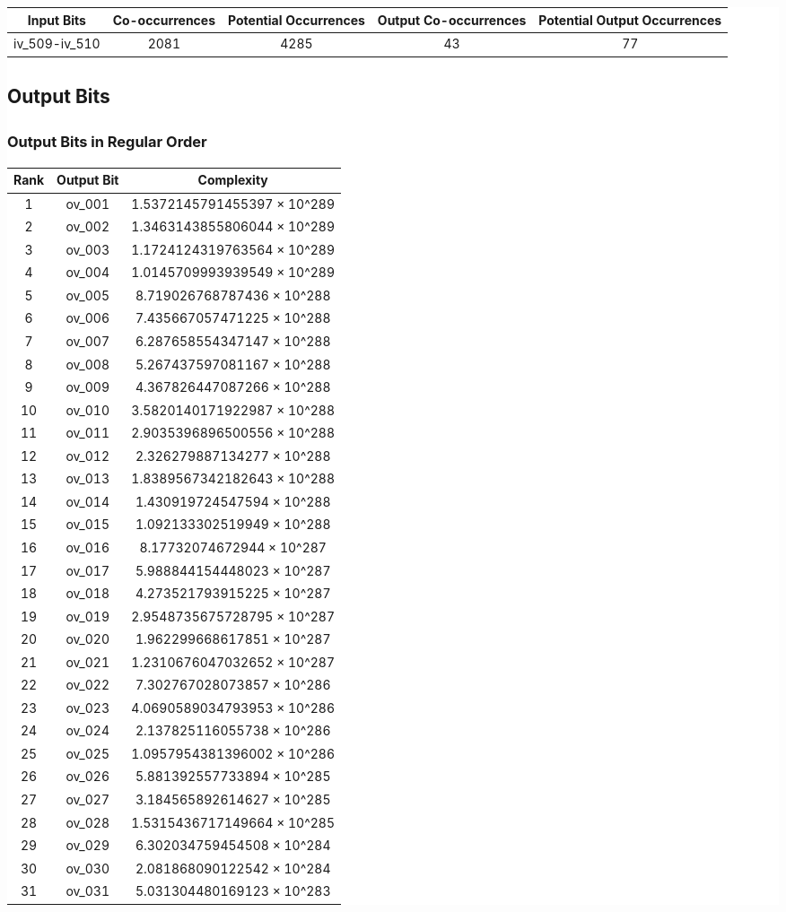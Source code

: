 | Input Bits | Co-occurrences | Potential Occurrences | Output Co-occurrences | Potential Output Occurrences |
|:----------:|:--------------:|:---------------------:|:---------------------:|:----------------------------:|
| iv_509-iv_510 | 2081 | 4285 | 43 | 77 |

## Output Bits

### Output Bits in Regular Order

| Rank | Output Bit | Complexity |
|:----:|:----------:|:----------:|
| 1 | ov_001 | 1.5372145791455397 × 10^289 |
| 2 | ov_002 | 1.3463143855806044 × 10^289 |
| 3 | ov_003 | 1.1724124319763564 × 10^289 |
| 4 | ov_004 | 1.0145709993939549 × 10^289 |
| 5 | ov_005 | 8.719026768787436 × 10^288 |
| 6 | ov_006 | 7.435667057471225 × 10^288 |
| 7 | ov_007 | 6.287658554347147 × 10^288 |
| 8 | ov_008 | 5.267437597081167 × 10^288 |
| 9 | ov_009 | 4.367826447087266 × 10^288 |
| 10 | ov_010 | 3.5820140171922987 × 10^288 |
| 11 | ov_011 | 2.9035396896500556 × 10^288 |
| 12 | ov_012 | 2.326279887134277 × 10^288 |
| 13 | ov_013 | 1.8389567342182643 × 10^288 |
| 14 | ov_014 | 1.430919724547594 × 10^288 |
| 15 | ov_015 | 1.092133302519949 × 10^288 |
| 16 | ov_016 | 8.17732074672944 × 10^287 |
| 17 | ov_017 | 5.988844154448023 × 10^287 |
| 18 | ov_018 | 4.273521793915225 × 10^287 |
| 19 | ov_019 | 2.9548735675728795 × 10^287 |
| 20 | ov_020 | 1.962299668617851 × 10^287 |
| 21 | ov_021 | 1.2310676047032652 × 10^287 |
| 22 | ov_022 | 7.302767028073857 × 10^286 |
| 23 | ov_023 | 4.0690589034793953 × 10^286 |
| 24 | ov_024 | 2.137825116055738 × 10^286 |
| 25 | ov_025 | 1.0957954381396002 × 10^286 |
| 26 | ov_026 | 5.881392557733894 × 10^285 |
| 27 | ov_027 | 3.184565892614627 × 10^285 |
| 28 | ov_028 | 1.5315436717149664 × 10^285 |
| 29 | ov_029 | 6.302034759454508 × 10^284 |
| 30 | ov_030 | 2.081868090122542 × 10^284 |
| 31 | ov_031 | 5.031304480169123 × 10^283 |
